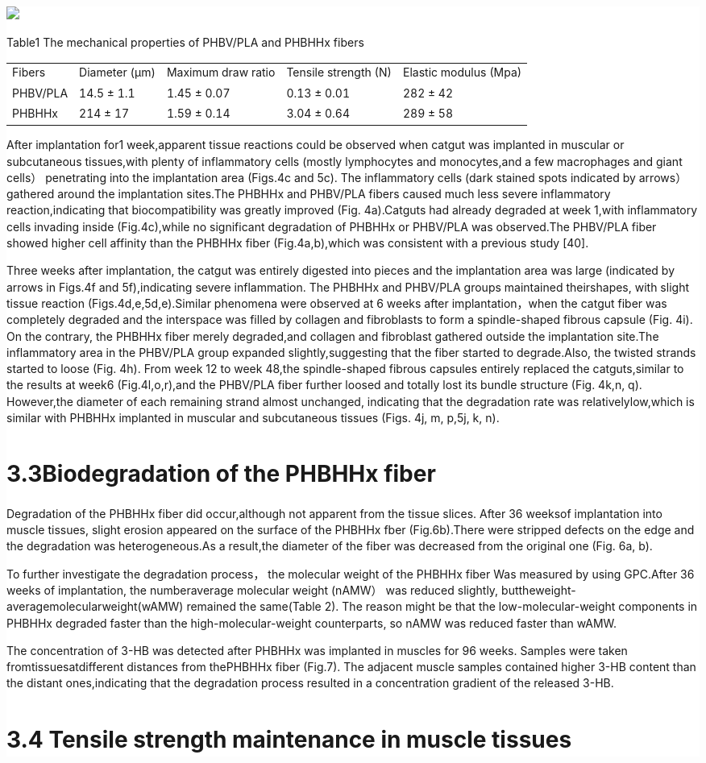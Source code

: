 ![](images/7430f9115fec457a64fef6f51730023d0c5df7b0dcf836e79fd633d5967d2e2d.jpg)

Table1 The mechanical properties of PHBV/PLA and PHBHHx fibers   

<html><body><table><tr><td>Fibers</td><td>Diameter (μm)</td><td>Maximum draw ratio</td><td>Tensile strength (N)</td><td>Elastic modulus (Mpa)</td></tr><tr><td>PHBV/PLA</td><td>14.5 ± 1.1</td><td>1.45 ± 0.07</td><td>0.13 ± 0.01</td><td>282 ± 42</td></tr><tr><td>PHBHHx</td><td>214 ± 17</td><td>1.59 ± 0.14</td><td>3.04 ± 0.64</td><td>289 ± 58</td></tr></table></body></html>

After implantation for1 week,apparent tissue reactions could be observed when catgut was implanted in muscular or subcutaneous tissues,with plenty of inflammatory cells (mostly lymphocytes and monocytes,and a few macrophages and giant cells） penetrating into the implantation area (Figs.4c and 5c). The inflammatory cells (dark stained spots indicated by arrows） gathered around the implantation sites.The PHBHHx and PHBV/PLA fibers caused much less severe inflammatory reaction,indicating that biocompatibility was greatly improved (Fig. 4a).Catguts had already degraded at week 1,with inflammatory cells invading inside (Fig.4c),while no significant degradation of PHBHHx or PHBV/PLA was observed.The PHBV/PLA fiber showed higher cell affinity than the PHBHHx fiber (Fig.4a,b),which was consistent with a previous study [40].

Three weeks after implantation, the catgut was entirely digested into pieces and the implantation area was large (indicated by arrows in Figs.4f and 5f),indicating severe inflammation. The PHBHHx and PHBV/PLA groups maintained theirshapes, with slight tissue reaction (Figs.4d,e,5d,e).Similar phenomena were observed at 6 weeks after implantation，when the catgut fiber was completely degraded and the interspace was filled by collagen and fibroblasts to form a spindle-shaped fibrous capsule (Fig. 4i). On the contrary, the PHBHHx fiber merely degraded,and collagen and fibroblast gathered outside the implantation site.The inflammatory area in the PHBV/PLA group expanded slightly,suggesting that the fiber started to degrade.Also, the twisted strands started to loose (Fig. 4h). From week 12 to week 48,the spindle-shaped fibrous capsules entirely replaced the catguts,similar to the results at week6 (Fig.4l,o,r),and the PHBV/PLA fiber further loosed and totally lost its bundle structure (Fig. 4k,n, q). However,the diameter of each remaining strand almost unchanged, indicating that the degradation rate was relativelylow,which is similar with PHBHHx implanted in muscular and subcutaneous tissues (Figs. 4j, m, p,5j, k, n).

# 3.3Biodegradation of the PHBHHx fiber

Degradation of the PHBHHx fiber did occur,although not apparent from the tissue slices. After 36 weeksof implantation into muscle tissues, slight erosion appeared on the surface of the PHBHHx fber (Fig.6b).There were stripped defects on the edge and the degradation was heterogeneous.As a result,the diameter of the fiber was decreased from the original one (Fig. 6a, b).

To further investigate the degradation process， the molecular weight of the PHBHHx fiber Was measured by using GPC.After 36 weeks of implantation, the numberaverage molecular weight (nAMW） was reduced slightly, buttheweight-averagemolecularweight(wAMW) remained the same(Table 2). The reason might be that the low-molecular-weight components in PHBHHx degraded faster than the high-molecular-weight counterparts, so nAMW was reduced faster than wAMW.

The concentration of 3-HB was detected after PHBHHx was implanted in muscles for 96 weeks. Samples were taken fromtissuesatdifferent distances from thePHBHHx fiber (Fig.7). The adjacent muscle samples contained higher 3-HB content than the distant ones,indicating that the degradation process resulted in a concentration gradient of the released 3-HB.

# 3.4 Tensile strength maintenance in muscle tissues

